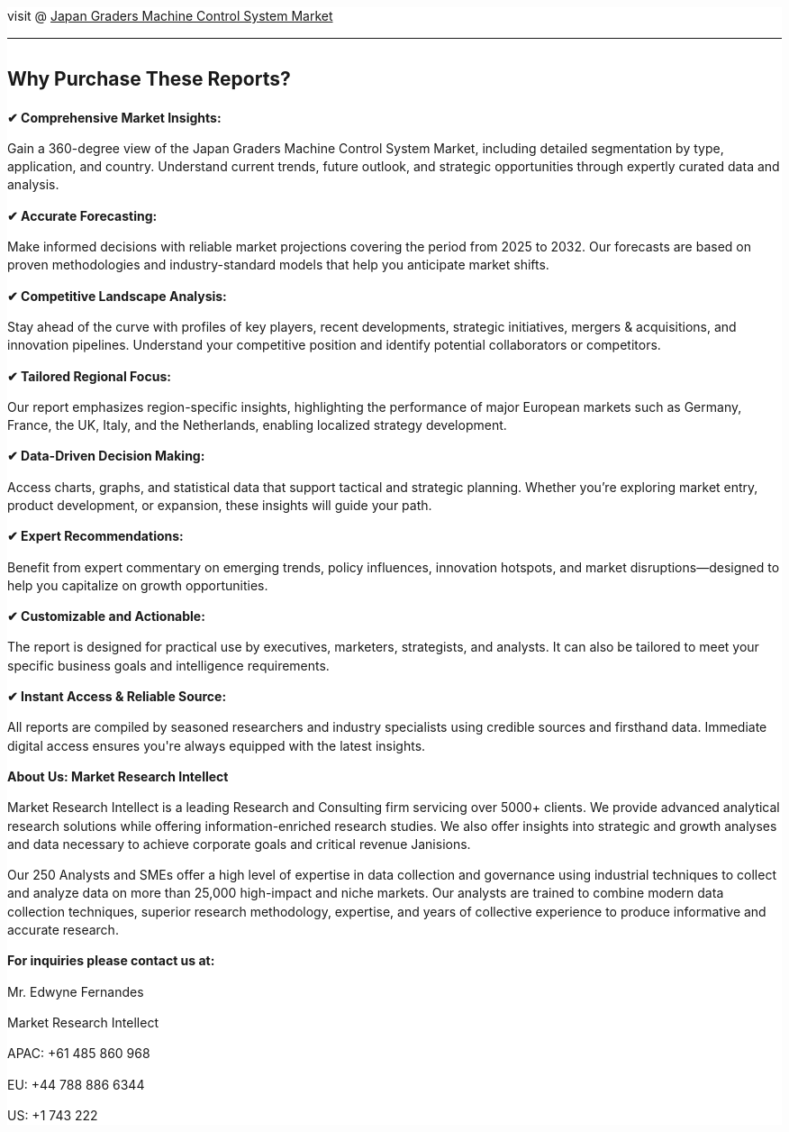 visit&nbsp;@</strong>&nbsp;</span><span class="font-[700]"><a href="https://www.marketresearchintellect.com/product/global-graders-machine-control-system-market-size-and-forecast/?utm_source=Linkedin&utm_medium=019" target="_blank" data-tracking-control-name="article-ssr-frontend-pulse_little-text-block" data-tracking-will-navigate="" data-test-link="">Japan Graders Machine Control System Market</a></span></p></blockquote><hr /><h2>Why Purchase These Reports?</h2><p><strong>✔ Comprehensive Market Insights:</strong></p><p>Gain a 360-degree view of the Japan Graders Machine Control System Market, including detailed segmentation by type, application, and country. Understand current trends, future outlook, and strategic opportunities through expertly curated data and analysis.</p><p><strong>✔ Accurate Forecasting:</strong></p><p>Make informed decisions with reliable market projections covering the period from 2025 to 2032. Our forecasts are based on proven methodologies and industry-standard models that help you anticipate market shifts.</p><p><strong>✔ Competitive Landscape Analysis:</strong></p><p>Stay ahead of the curve with profiles of key players, recent developments, strategic initiatives, mergers &amp; acquisitions, and innovation pipelines. Understand your competitive position and identify potential collaborators or competitors.</p><p><strong>✔ Tailored Regional Focus:</strong></p><p>Our report emphasizes region-specific insights, highlighting the performance of major European markets such as Germany, France, the UK, Italy, and the Netherlands, enabling localized strategy development.</p><p><strong>✔ Data-Driven Decision Making:</strong></p><p>Access charts, graphs, and statistical data that support tactical and strategic planning. Whether you&rsquo;re exploring market entry, product development, or expansion, these insights will guide your path.</p><p><strong>✔ Expert Recommendations:</strong></p><p>Benefit from expert commentary on emerging trends, policy influences, innovation hotspots, and market disruptions&mdash;designed to help you capitalize on growth opportunities.</p><p><strong>✔ Customizable and Actionable:</strong></p><p>The report is designed for practical use by executives, marketers, strategists, and analysts. It can also be tailored to meet your specific business goals and intelligence requirements.</p><p><strong>✔ Instant Access &amp; Reliable Source:</strong></p><p>All reports are compiled by seasoned researchers and industry specialists using credible sources and firsthand data. Immediate digital access ensures you're always equipped with the latest insights.</p><p><strong><span class="font-[700]">About Us: Market Research Intellect</span></strong></p><p><span class="">Market Research Intellect is a leading Research and Consulting firm servicing over 5000+ clients. We provide advanced analytical research solutions while offering information-enriched research studies.&nbsp;</span>We also offer insights into strategic and growth analyses and data necessary to achieve corporate goals and critical revenue Janisions.</p><p><span class="">Our 250 Analysts and SMEs offer a high level of expertise in data collection and governance using industrial techniques to collect and analyze data on more than 25,000 high-impact and niche markets. Our analysts are trained to combine modern data collection techniques, superior research methodology, expertise, and years of collective experience to produce informative and accurate research.</span></p><p><strong>For inquiries please contact us at:</strong></p><p>Mr. Edwyne Fernandes</p><p>Market Research Intellect</p><p>APAC: +61 485 860 968</p><p>EU: +44 788 886 6344</p><p>US: +1 743 222